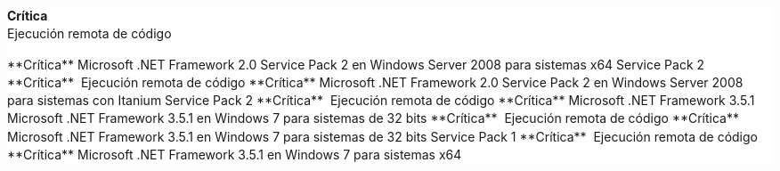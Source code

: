 **Crítica**   
Ejecución remota de código
</td>
<td style="border:1px solid black;">
**Crítica**
</td>
</tr>
<tr>
<td style="border:1px solid black;">
Microsoft .NET Framework 2.0 Service Pack 2 en Windows Server 2008 para sistemas x64 Service Pack 2
</td>
<td style="border:1px solid black;">
**Crítica**   
Ejecución remota de código
</td>
<td style="border:1px solid black;">
**Crítica**
</td>
</tr>
<tr class="alternateRow">
<td style="border:1px solid black;">
Microsoft .NET Framework 2.0 Service Pack 2 en Windows Server 2008 para sistemas con Itanium Service Pack 2
</td>
<td style="border:1px solid black;">
**Crítica**   
Ejecución remota de código
</td>
<td style="border:1px solid black;">
**Crítica**
</td>
</tr>
<tr>
<th colspan="3">
Microsoft .NET Framework 3.5.1
</th>
</tr>
<tr>
<td style="border:1px solid black;">
Microsoft .NET Framework 3.5.1 en Windows 7 para sistemas de 32 bits
</td>
<td style="border:1px solid black;">
**Crítica**   
Ejecución remota de código
</td>
<td style="border:1px solid black;">
**Crítica**
</td>
</tr>
<tr class="alternateRow">
<td style="border:1px solid black;">
Microsoft .NET Framework 3.5.1 en Windows 7 para sistemas de 32 bits Service Pack 1
</td>
<td style="border:1px solid black;">
**Crítica**   
Ejecución remota de código
</td>
<td style="border:1px solid black;">
**Crítica**
</td>
</tr>
<tr>
<td style="border:1px solid black;">
Microsoft .NET Framework 3.5.1 en Windows 7 para sistemas x64